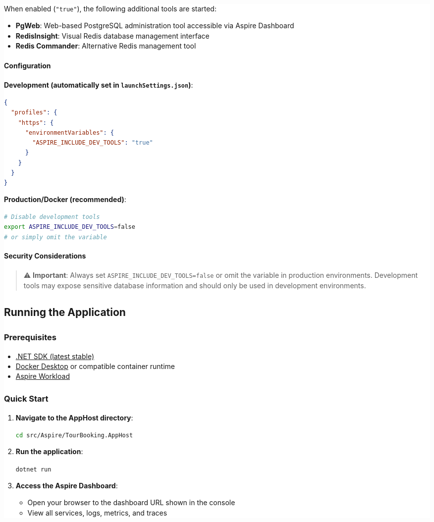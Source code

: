 When enabled (`"true"`), the following additional tools are started:
- **PgWeb**: Web-based PostgreSQL administration tool accessible via Aspire Dashboard
- **RedisInsight**: Visual Redis database management interface
- **Redis Commander**: Alternative Redis management tool

#### Configuration

**Development (automatically set in `launchSettings.json`)**:
```json
{
  "profiles": {
    "https": {
      "environmentVariables": {
        "ASPIRE_INCLUDE_DEV_TOOLS": "true"
      }
    }
  }
}
```

**Production/Docker (recommended)**:
```bash
# Disable development tools
export ASPIRE_INCLUDE_DEV_TOOLS=false
# or simply omit the variable
```

#### Security Considerations

> ⚠️ **Important**: Always set `ASPIRE_INCLUDE_DEV_TOOLS=false` or omit the variable in production environments. Development tools may expose sensitive database information and should only be used in development environments.

## Running the Application

### Prerequisites
- [.NET SDK (latest stable)](https://dotnet.microsoft.com/)
- [Docker Desktop](https://www.docker.com/products/docker-desktop/) or compatible container runtime
- [Aspire Workload](https://learn.microsoft.com/en-us/dotnet/aspire/fundamentals/setup-tooling)

### Quick Start

1. **Navigate to the AppHost directory**:
   ```bash
   cd src/Aspire/TourBooking.AppHost
   ```

2. **Run the application**:
   ```bash
   dotnet run
   ```

3. **Access the Aspire Dashboard**:
   - Open your browser to the dashboard URL shown in the console
   - View all services, logs, metrics, and traces
